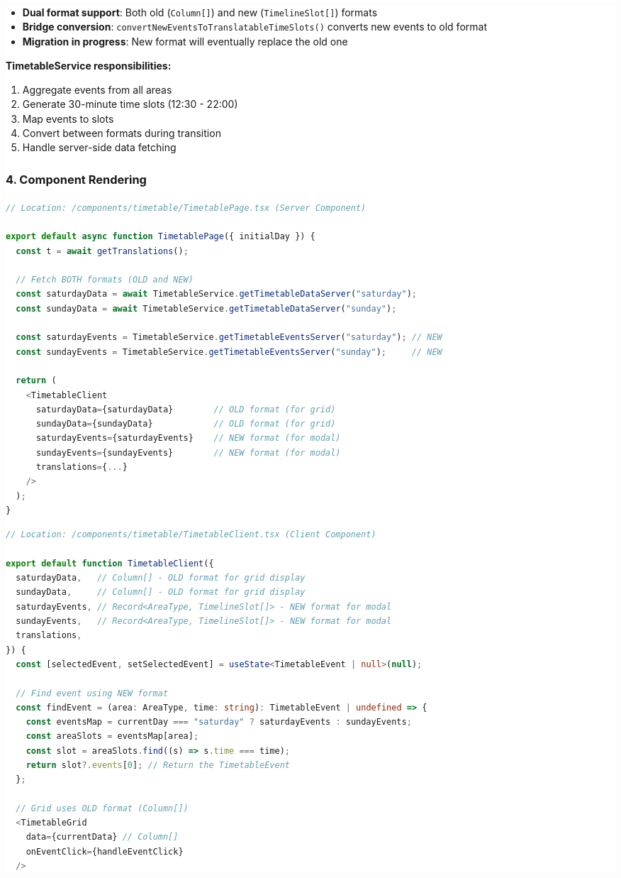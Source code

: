- **Dual format support**: Both old (`Column[]`) and new (`TimelineSlot[]`) formats
- **Bridge conversion**: `convertNewEventsToTranslatableTimeSlots()` converts new events to old format
- **Migration in progress**: New format will eventually replace the old one

**TimetableService responsibilities:**

1. Aggregate events from all areas
2. Generate 30-minute time slots (12:30 - 22:00)
3. Map events to slots
4. Convert between formats during transition
5. Handle server-side data fetching

### 4. Component Rendering

```typescript
// Location: /components/timetable/TimetablePage.tsx (Server Component)

export default async function TimetablePage({ initialDay }) {
  const t = await getTranslations();

  // Fetch BOTH formats (OLD and NEW)
  const saturdayData = await TimetableService.getTimetableDataServer("saturday");
  const sundayData = await TimetableService.getTimetableDataServer("sunday");

  const saturdayEvents = TimetableService.getTimetableEventsServer("saturday"); // NEW
  const sundayEvents = TimetableService.getTimetableEventsServer("sunday");     // NEW

  return (
    <TimetableClient
      saturdayData={saturdayData}        // OLD format (for grid)
      sundayData={sundayData}            // OLD format (for grid)
      saturdayEvents={saturdayEvents}    // NEW format (for modal)
      sundayEvents={sundayEvents}        // NEW format (for modal)
      translations={...}
    />
  );
}
```

```typescript
// Location: /components/timetable/TimetableClient.tsx (Client Component)

export default function TimetableClient({
  saturdayData,   // Column[] - OLD format for grid display
  sundayData,     // Column[] - OLD format for grid display
  saturdayEvents, // Record<AreaType, TimelineSlot[]> - NEW format for modal
  sundayEvents,   // Record<AreaType, TimelineSlot[]> - NEW format for modal
  translations,
}) {
  const [selectedEvent, setSelectedEvent] = useState<TimetableEvent | null>(null);

  // Find event using NEW format
  const findEvent = (area: AreaType, time: string): TimetableEvent | undefined => {
    const eventsMap = currentDay === "saturday" ? saturdayEvents : sundayEvents;
    const areaSlots = eventsMap[area];
    const slot = areaSlots.find((s) => s.time === time);
    return slot?.events[0]; // Return the TimetableEvent
  };

  // Grid uses OLD format (Column[])
  <TimetableGrid
    data={currentData} // Column[]
    onEventClick={handleEventClick}
  />

```